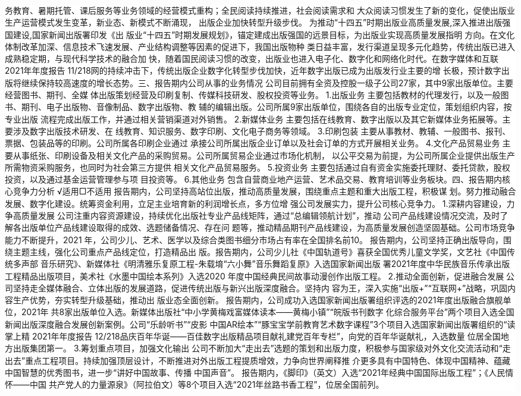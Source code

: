 务教育、暑期托管、课后服务等业务领域的经营模式重构；全民阅读持续推进，社会阅读需求和
大众阅读习惯发生了新的变化，促使出版业生产运营模式发生变革，新业态、新模式不断涌现，
出版企业加快转型升级步伐。
为推动“十四五”时期出版业高质量发展,深入推进出版强国建设,国家新闻出版署印发《出
版业“十四五”时期发展规划》，锚定建成出版强国的远景目标，为出版业实现高质量发展指明
方向。在文化体制改革加深、信息技术飞速发展、产业结构调整等因素的促进下，我国出版物种
类日益丰富，发行渠道呈现多元化趋势，传统出版已进入成熟稳定期，与现代科学技术的融合加
快，随着国民阅读习惯的改变，出版业也进入电子化、数字化和网络化时代。在数字媒体和互联
2021年年度报告
11/218网的持续冲击下，传统出版企业数字化转型步伐加快，近年数字出版已成为出版发行业主要的增
长极，预计数字出版将继续保持较高速度的增长态势。三、报告期内公司从事的业务情况
公司目前拥有全资及控股一级子公司27家，其中9家出版单位。主要经营图书、期刊、全媒
体出版策划经营及印刷复制、传媒科技研发、股权投资等业务。
1.出版业务
主要包括教材的代理发行，以及一般图书、期刊、电子出版物、音像制品、数字出版物、教
辅的编辑出版。公司所属9家出版单位，围绕各自的出版专业定位，策划组织内容，按专业出版
流程完成出版工作，并通过相关营销渠道对外销售。
2.新媒体业务
主要包括在线教育、数字出版以及其它新媒体业务拓展等。主要涉及数字出版技术研发、在
线教育、知识服务、数字印刷、文化电子商务等领域。
3.印刷包装
主要从事教材、教辅、一般图书、报刊、票据、包装品等的印刷。公司所属各印刷企业通过
承接公司所属出版企业订单以及社会订单的方式开展相关业务。
4.文化产品贸易业务
主要从事纸张、印刷设备及相关文化产品的采购贸易。公司所属贸易企业通过市场化机制，
以公平交易为前提，为公司所属企业提供出版生产所需物资采购服务，也同时为社会第三方提供
相关文化产品贸易服务。
5.投资业务
主要包括通过自有资金实施委托理财、委托贷款，股权投资，以及通过基金运营管理参与项
目投资等。
6.其他业务
包含自营商业地产运营、艺术品交易、教育培训等业务板块。四、报告期内核心竞争力分析
√适用□不适用
报告期内，公司坚持高站位出版，推动高质量发展，围绕重点主题和重大出版工程，积极谋
划。努力推动融合发展、数字化建设。统筹资金利用，立足主业培育新的利润增长点，多方位增
强公司发展实力，提升公司核心竞争力。
1.深耕内容建设，力争高质量发展
公司注重内容资源建设，持续优化出版社专业产品线矩阵，通过“总编辑领航计划”，推动
公司产品线建设情况交流，及时了解各出版单位产品线建设取得的成效、选题储备情况、存在问
题等，推动精品期刊产品线建设，为高质量发展创造坚固基础。公司市场竞争能力不断提升，2021
年，公司少儿、艺术、医学以及综合类图书细分市场占有率在全国排名前10。
报告期内，公司坚持正确出版导向，围绕主题主线，强化公司重点产品线定位，打造精品出
版。报告期内，公司少儿社《中国轨道号》喜获全国优秀儿童文学奖，文艺社《中国传统多声部
音乐研究》、新媒体社《明清雅乐复原工程-朱载堉“六小舞”音乐舞蹈复原》入选国家新闻出版
署2021年度中华民族音乐传承出版工程精品出版项目，美术社《水墨中国绘本系列》入选2020
年度中国经典民间故事动漫创作出版工程。
2.推动全面创新，促进融合发展
公司坚持走全媒体融合、立体出版的发展道路，促进传统出版与新兴出版深度融合。坚持内
容为王，深入实施“出版+”“互联网+”战略，巩固内容生产优势，夯实转型升级基础，推动出
版业态全面创新。
报告期内，公司成功入选国家新闻出版署组织评选的2021年度出版融合旗舰单位，2021年
共8家出版单位入选。新媒体出版社“中小学黄梅戏富媒体读本——黄梅小镇”“皖版书刊数字
化综合服务平台”两个项目入选全国新闻出版深度融合发展创新案例。公司“乐龄听书”“皮影
中国AR绘本”“豚宝宝学前教育艺术数字课程”3个项目入选国家新闻出版署组织的“读掌上精
2021年年度报告
12/218品庆百年华诞——百佳数字出版精品项目献礼建党百年专栏”，向党的百年华诞献礼，入选数量
位居全国地方出版集团第一。
3.筹划重点项目，加强文化输出
公司不断加大“走出去”选题的策划和出版力度，积极参与国家级对外文化交流活动和“走
出去”重点工程项目。持续加强顶层设计，不断推进对外出版工程提质增效，力争向世界阐释推
介更多具有中国特色、体现中国精神、蕴藏中国智慧的优秀图书，进一步“讲好中国故事、传播
中国声音”。
报告期内，《脚印》（英文）入选“2021年经典中国国际出版工程”；《人民情怀——中国
共产党人的力量源泉》（阿拉伯文）等8个项目入选“2021年丝路书香工程”，位居全国前列。
